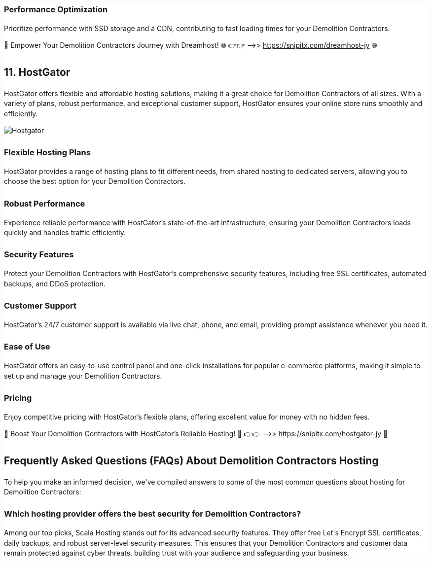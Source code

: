 ### Performance Optimization
Prioritize performance with SSD storage and a CDN, contributing to fast loading times for your Demolition Contractors.

🚀 Empower Your Demolition Contractors Journey with Dreamhost! 🌐
👉👉 -->> https://snipitx.com/dreamhost-jy 🌐

## 11. HostGator

HostGator offers flexible and affordable hosting solutions, making it a great choice for Demolition Contractors of all sizes. With a variety of plans, robust performance, and exceptional customer support, HostGator ensures your online store runs smoothly and efficiently.

![Hostgator](https://i.imgur.com/SNC0dSu.jpeg "Hostgator Hosting")

### Flexible Hosting Plans
HostGator provides a range of hosting plans to fit different needs, from shared hosting to dedicated servers, allowing you to choose the best option for your Demolition Contractors.

### Robust Performance
Experience reliable performance with HostGator’s state-of-the-art infrastructure, ensuring your Demolition Contractors loads quickly and handles traffic efficiently.

### Security Features
Protect your Demolition Contractors with HostGator’s comprehensive security features, including free SSL certificates, automated backups, and DDoS protection.

### Customer Support
HostGator’s 24/7 customer support is available via live chat, phone, and email, providing prompt assistance whenever you need it.

### Ease of Use
HostGator offers an easy-to-use control panel and one-click installations for popular e-commerce platforms, making it simple to set up and manage your Demolition Contractors.

### Pricing
Enjoy competitive pricing with HostGator’s flexible plans, offering excellent value for money with no hidden fees.

🌟 Boost Your Demolition Contractors with HostGator’s Reliable Hosting! 🚀
👉👉 -->> https://snipitx.com/hostgator-jy 🚀

## Frequently Asked Questions (FAQs) About Demolition Contractors Hosting

To help you make an informed decision, we've compiled answers to some of the most common questions about hosting for Demolition Contractors:

### Which hosting provider offers the best security for Demolition Contractors? 
Among our top picks, Scala Hosting stands out for its advanced security features. They offer free Let's Encrypt SSL certificates, daily backups, and robust server-level security measures. This ensures that your Demolition Contractors and customer data remain protected against cyber threats, building trust with your audience and safeguarding your business.
